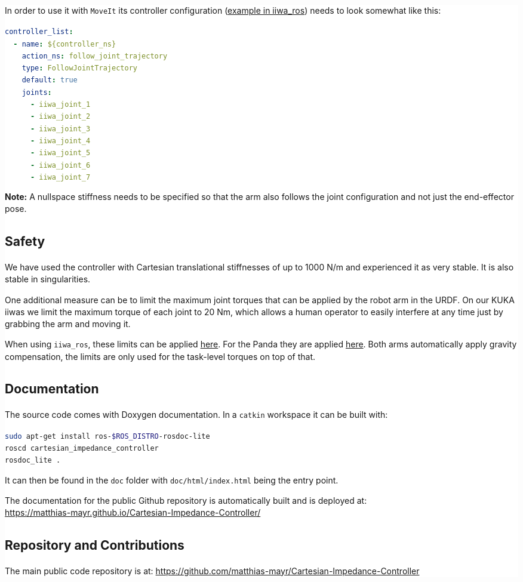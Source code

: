In order to use it with `MoveIt` its controller configuration ([example in iiwa_ros](https://github.com/epfl-lasa/iiwa_ros/blob/master/iiwa_moveit/config/EffortJointInterface_controllers.yaml)) needs to look somewhat like this:
```yaml
controller_list:
  - name: ${controller_ns}
    action_ns: follow_joint_trajectory
    type: FollowJointTrajectory
    default: true
    joints:
      - iiwa_joint_1
      - iiwa_joint_2
      - iiwa_joint_3
      - iiwa_joint_4
      - iiwa_joint_5
      - iiwa_joint_6
      - iiwa_joint_7
```

**Note:** A nullspace stiffness needs to be specified so that the arm also follows the joint configuration and not just the end-effector pose.

## Safety
We have used the controller with Cartesian translational stiffnesses of up to 1000 N/m and experienced it as very stable. It is also stable in singularities.

One additional measure can be to limit the maximum joint torques that can be applied by the robot arm in the URDF. On our KUKA iiwas we limit the maximum torque of each joint to 20 Nm, which allows a human operator to easily interfere at any time just by grabbing the arm and moving it.

When using `iiwa_ros`, these limits can be applied [here](https://github.com/epfl-lasa/iiwa_ros/blob/master/iiwa_description/urdf/iiwa7.xacro#L53-L59). For the Panda they are applied [here](https://github.com/frankaemika/franka_ros/blob/develop/franka_description/robots/panda/joint_limits.yaml#L6). Both arms automatically apply gravity compensation, the limits are only used for the task-level torques on top of that.

## Documentation
The source code comes with Doxygen documentation. In a `catkin` workspace it can be built with:
```bash
sudo apt-get install ros-$ROS_DISTRO-rosdoc-lite
roscd cartesian_impedance_controller
rosdoc_lite .
```
It can then be found in the `doc` folder with `doc/html/index.html` being the entry point.

The documentation for the public Github repository is automatically built and is deployed at:<br>
https://matthias-mayr.github.io/Cartesian-Impedance-Controller/

## Repository and Contributions
The main public code repository is at: https://github.com/matthias-mayr/Cartesian-Impedance-Controller
